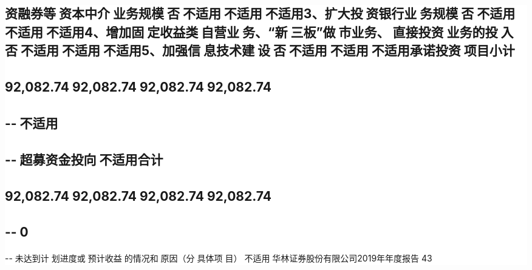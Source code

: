 资融券等
资本中介
业务规模
否
不适用
不适用
不适用3、扩大投
资银行业
务规模
否
不适用
不适用
不适用4、增加固
定收益类
自营业
务、“新
三板”做
市业务、
直接投资
业务的投
入
否
不适用
不适用
不适用5、加强信
息技术建
设
否
不适用
不适用
不适用承诺投资
项目小计
--
92,082.74
92,082.74
92,082.74
92,082.74
--
--
不适用
--
--
超募资金投向
不适用合计
--
92,082.74
92,082.74
92,082.74
92,082.74
--
--
0
--
--
未达到计
划进度或
预计收益
的情况和
原因（分
具体项
目）
不适用
华林证券股份有限公司2019年年度报告
43